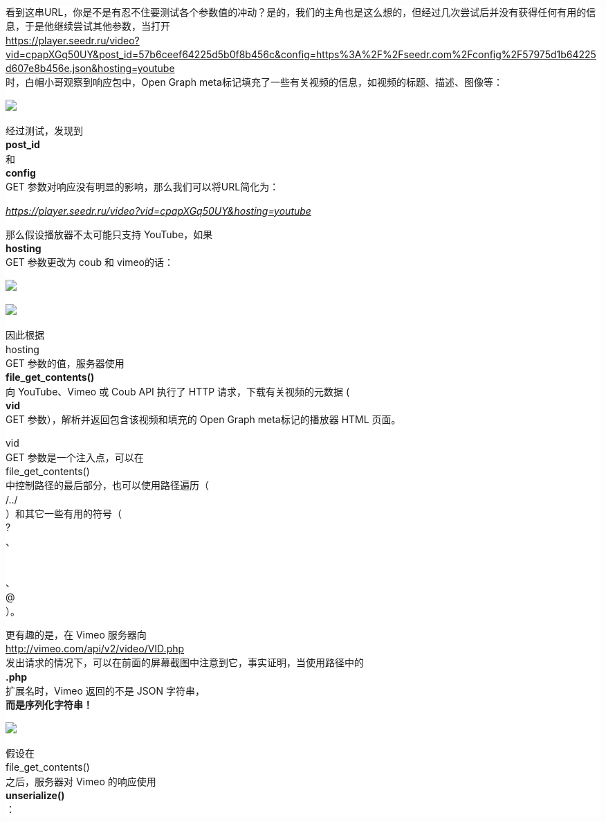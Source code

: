 看到这串URL，你是不是有忍不住要测试各个参数值的冲动？是的，我们的主角也是这么想的，但经过几次尝试后并没有获得任何有用的信息，于是他继续尝试其他参数，当打开  
https://player.seedr.ru/video?vid=cpapXGq50UY&post_id=57b6ceef64225d5b0f8b456c&config=https%3A%2F%2Fseedr.com%2Fconfig%2F57975d1b64225d607e8b456e.json&hosting=youtube  
时，白帽小哥观察到响应包中，Open Graph meta标记填充了一些有关视频的信息，如视频的标题、描述、图像等：  
  
![](https://mmbiz.qpic.cn/sz_mmbiz_png/hZj512NN8jkpSMoZzKNdGUOPV4pZoC8Hpj6VCI1f0Ih64HIWwaCHnyyrxAMAPibY5vghKibBHialEtFtt6vN5JIxA/640?wx_fmt=png&from=appmsg "")  
  
经过测试，发现到   
**post_id**  
 和   
**config**  
 GET 参数对响应没有明显的影响，那么我们可以将URL简化为：  
  
*https://player.seedr.ru/video?vid=cpapXGq50UY&hosting=youtube*  
  
那么假设播放器不太可能只支持 YouTube，如果   
**hosting**  
 GET 参数更改为 coub 和 vimeo的话：  
  
![](https://mmbiz.qpic.cn/sz_mmbiz_png/hZj512NN8jkpSMoZzKNdGUOPV4pZoC8H8r0NSfGv4rJJLIKt1xr5w2sJkia27h806PwKd03mhx1GEEOe3ZwsXfg/640?wx_fmt=png&from=appmsg "")  
  
![](https://mmbiz.qpic.cn/sz_mmbiz_png/hZj512NN8jkpSMoZzKNdGUOPV4pZoC8HVZF5OaCyvGeKcoW2w0RmFmJvrDSPfzH6b6WvsuhicxYdE0Y2BCVX5jA/640?wx_fmt=png&from=appmsg "")  
  
因此根据   
hosting  
 GET 参数的值，服务器使用   
**file_get_contents()**  
 向 YouTube、Vimeo 或 Coub API 执行了 HTTP 请求，下载有关视频的元数据 (   
**vid**  
 GET 参数），解析并返回包含该视频和填充的 Open Graph meta标记的播放器 HTML 页面。  
  
vid  
 GET 参数是一个注入点，可以在   
file_get_contents()  
 中控制路径的最后部分，也可以使用路径遍历（   
/../  
 ）和其它一些有用的符号（   
?  
 、   
#  
 、   
@  
 ）。  
  
更有趣的是，在 Vimeo 服务器向   
http://vimeo.com/api/v2/video/VID.php  
 发出请求的情况下，可以在前面的屏幕截图中注意到它，事实证明，当使用路径中的   
**.php**  
 扩展名时，Vimeo 返回的不是 JSON 字符串，  
**而是序列化字符串！**  
  
![](https://mmbiz.qpic.cn/sz_mmbiz_png/hZj512NN8jkpSMoZzKNdGUOPV4pZoC8HRfoj43nQu99eL0HdNj44gJCFoWBCr4cF2Yupn0FvkXkZ57TEhXoQdQ/640?wx_fmt=png&from=appmsg "")  
  
假设在   
file_get_contents()  
 之后，服务器对 Vimeo 的响应使用  
**unserialize()**  
 ：  
  